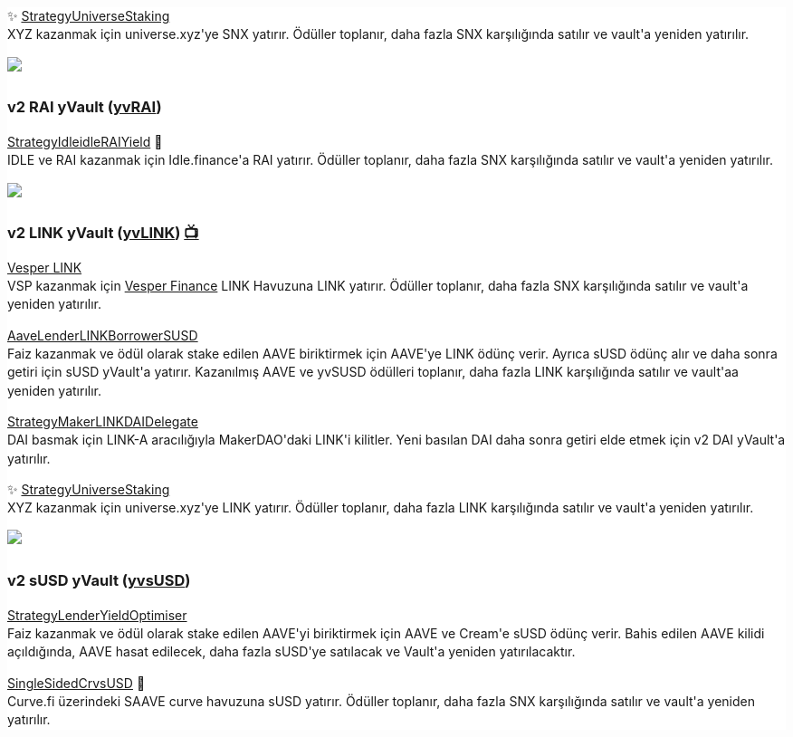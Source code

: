 ✨ [StrategyUniverseStaking](https://etherscan.io/address/0x29d23b73Dd0ed729F516bb55622765AF102f0e33)  
XYZ kazanmak için universe.xyz'ye SNX yatırır. Ödüller toplanır, daha fazla SNX karşılığında satılır ve vault'a yeniden yatırılır.

![](5.png)

### v2 RAI yVault ([yvRAI](https://etherscan.io/address/0x873fB544277FD7b977B196a826459a69E27eA4ea))

[StrategyIdleidleRAIYield](https://etherscan.io/address/0x5D411D2cde10e138d68517c42bE2808C90c22026) 🚀  
IDLE ve RAI kazanmak için Idle.finance'a RAI yatırır. Ödüller toplanır, daha fazla SNX karşılığında satılır ve vault'a yeniden yatırılır.

![](6.png)

### v2 LINK yVault ([yvLINK](https://etherscan.io/address/0x671a912C10bba0CFA74Cfc2d6Fba9BA1ed9530B2)) [📺](https://youtu.be/LT51QWfAMv8)

[Vesper LINK](https://etherscan.io/address/0x8198815871a45A5a883d083B7B105927eb9919D8)  
VSP kazanmak için [Vesper Finance](https://vesper.finance/) LINK Havuzuna LINK yatırır. Ödüller toplanır, daha fazla SNX karşılığında satılır ve vault'a yeniden yatırılır.

[AaveLenderLINKBorrowerSUSD](https://etherscan.io/address/0x906f0a6f23e7160eB0927B0903ab80b5E3f3950D)  
Faiz kazanmak ve ödül olarak stake edilen AAVE biriktirmek için AAVE'ye LINK ödünç verir. Ayrıca sUSD ödünç alır ve daha sonra getiri için sUSD yVault'a yatırır. Kazanılmış AAVE ve yvSUSD ödülleri toplanır, daha fazla LINK karşılığında satılır ve vault'aa yeniden yatırılır.

[StrategyMakerLINKDAIDelegate](https://etherscan.io/address/0x136fe75bfDf142a917C954F58577DB04ef6F294B)  
DAI basmak için LINK-A aracılığıyla MakerDAO'daki LINK'i kilitler. Yeni basılan DAI daha sonra getiri elde etmek için v2 DAI yVault'a yatırılır.

✨ [StrategyUniverseStaking](https://etherscan.io/address/0xa2a182C5B5Ea1A3c90Cb5Bb718F9e62DBE052927)  
XYZ kazanmak için universe.xyz'ye LINK yatırır. Ödüller toplanır, daha fazla LINK karşılığında satılır ve vault'a yeniden yatırılır.

![](7.png)

### v2 sUSD yVault ([yvsUSD](https://etherscan.io/address/0xa5cA62D95D24A4a350983D5B8ac4EB8638887396#code))

[StrategyLenderYieldOptimiser](https://etherscan.io/address/0x215DeE632335829155Dcb62452c4878C48c1C884)  
Faiz kazanmak ve ödül olarak stake edilen AAVE'yi biriktirmek için AAVE ve Cream'e sUSD ödünç verir. Bahis edilen AAVE kilidi açıldığında, AAVE hasat edilecek, daha fazla sUSD'ye satılacak ve Vault'a yeniden yatırılacaktır.

[SingleSidedCrvsUSD](https://etherscan.io/address/0x74b3E5408B1c29E571BbFCd94B09D516A4d81f36) 🚀  
Curve.fi üzerindeki SAAVE curve havuzuna sUSD yatırır. Ödüller toplanır, daha fazla SNX karşılığında satılır ve vault'a yeniden yatırılır.

